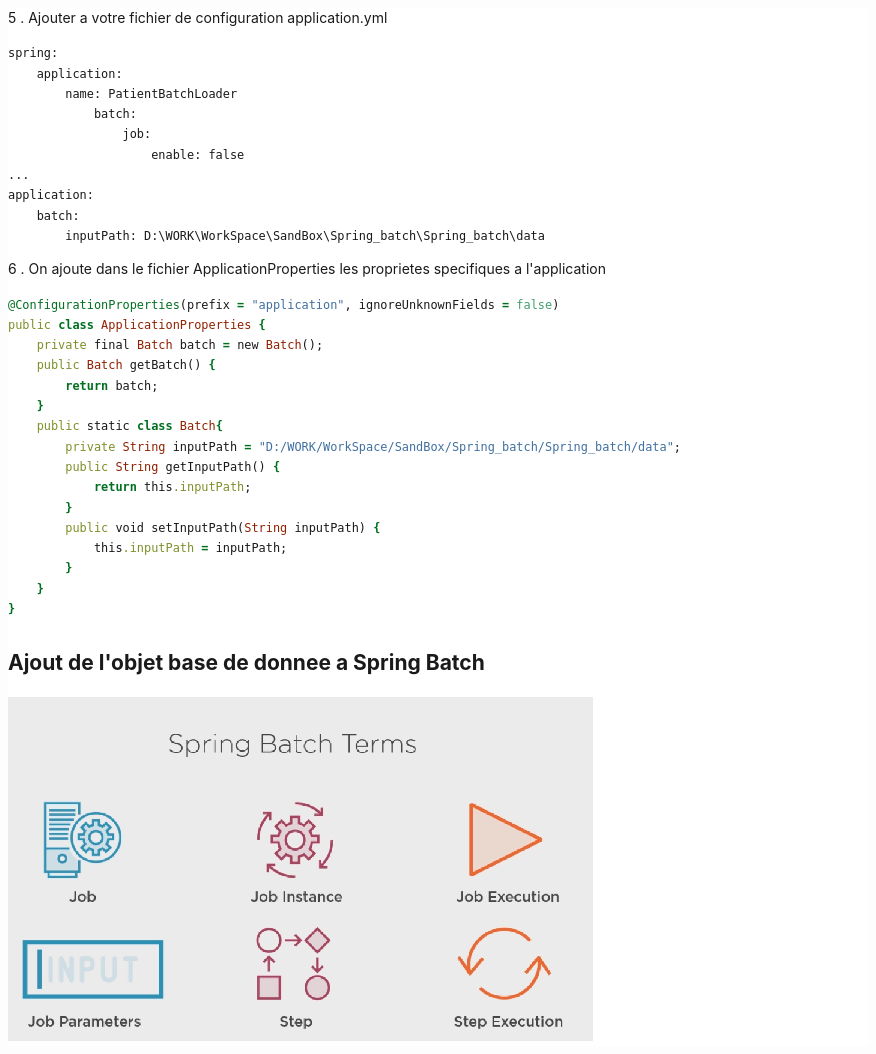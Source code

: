 5 . Ajouter a votre fichier de configuration application.yml

	spring:
		application:
			name: PatientBatchLoader
				batch:
					job:
						enable: false
	...
	application:
		batch:
			inputPath: D:\WORK\WorkSpace\SandBox\Spring_batch\Spring_batch\data
			
6 . On ajoute dans le fichier ApplicationProperties les proprietes specifiques a l'application

```ruby
@ConfigurationProperties(prefix = "application", ignoreUnknownFields = false)
public class ApplicationProperties {
	private final Batch batch = new Batch();
	public Batch getBatch() {
		return batch;
	}
	public static class Batch{
		private String inputPath = "D:/WORK/WorkSpace/SandBox/Spring_batch/Spring_batch/data";
		public String getInputPath() {
			return this.inputPath;
		}
		public void setInputPath(String inputPath) {
			this.inputPath = inputPath;
		}
	}	
}
```
		
## Ajout de l'objet base de donnee a Spring Batch

![Batch Term](Documents/batchTerm.bmp)

